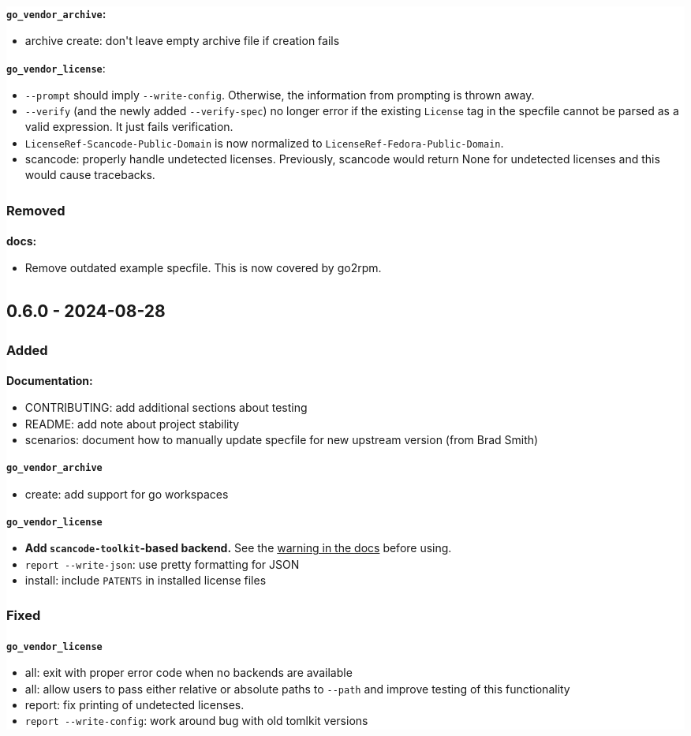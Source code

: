 **`go_vendor_archive`:**

- archive create: don't leave empty archive file if creation fails

**`go_vendor_license`**:

- `--prompt` should imply `--write-config`.
  Otherwise, the information from prompting is thrown away.
- `--verify` (and the newly added `--verify-spec`) no longer error if the existing
  `License` tag in the specfile cannot be parsed as a valid expression.
  It just fails verification.
- `LicenseRef-Scancode-Public-Domain` is now normalized to
  `LicenseRef-Fedora-Public-Domain`.
- scancode: properly handle undetected licenses. Previously, scancode would
  return None for undetected licenses and this would cause tracebacks.

### Removed

**docs:**

- Remove outdated example specfile.
  This is now covered by go2rpm.

## 0.6.0 - 2024-08-28 <a id='0.6.0'></a>

### Added

**Documentation:**

- CONTRIBUTING: add additional sections about testing
- README: add note about project stability
- scenarios: document how to manually update specfile for new upstream version
  (from Brad Smith)

**`go_vendor_archive`**

- create: add support for go workspaces

**`go_vendor_license`**

- **Add `scancode-toolkit`-based backend.**
  See the [warning in the docs] before using.
- `report --write-json`: use pretty formatting for JSON
- install: include `PATENTS` in installed license files

[warning in the docs]: https://fedora.gitlab.io/sigs/go/go-vendor-tools/config/#detector-string

### Fixed

**`go_vendor_license`**

- all: exit with proper error code when no backends are available
- all: allow users to pass either relative or absolute paths to `--path` and
  improve testing of this functionality
- report: fix printing of undetected licenses.
- `report --write-config`: work around bug with old tomlkit versions


[gocheck2 documentation]: https://fedora.gitlab.io/sigs/go/go-vendor-tools/man/rpm_macros/#gocheck2
[autofill]: https://fedora.gitlab.io/sigs/go/go-vendor-tools/man/go_vendor_license/#options_1
[detector_config]: https://fedora.gitlab.io/sigs/go/go-vendor-tools/config/#detector_config-mapping-of-string-to-string